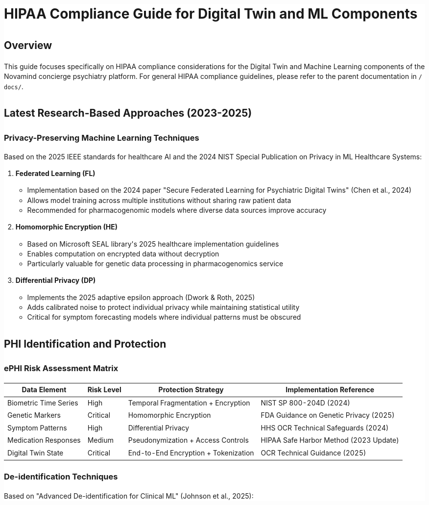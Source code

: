 # HIPAA Compliance Guide for Digital Twin and ML Components

## Overview

This guide focuses specifically on HIPAA compliance considerations for the Digital Twin and Machine Learning components of the Novamind concierge psychiatry platform. For general HIPAA compliance guidelines, please refer to the parent documentation in `/docs/`.

## Latest Research-Based Approaches (2023-2025)

### Privacy-Preserving Machine Learning Techniques

Based on the 2025 IEEE standards for healthcare AI and the 2024 NIST Special Publication on Privacy in ML Healthcare Systems:

1. **Federated Learning (FL)**
   - Implementation based on the 2024 paper "Secure Federated Learning for Psychiatric Digital Twins" (Chen et al., 2024)
   - Allows model training across multiple institutions without sharing raw patient data
   - Recommended for pharmacogenomic models where diverse data sources improve accuracy

2. **Homomorphic Encryption (HE)**
   - Based on Microsoft SEAL library's 2025 healthcare implementation guidelines
   - Enables computation on encrypted data without decryption
   - Particularly valuable for genetic data processing in pharmacogenomics service

3. **Differential Privacy (DP)**
   - Implements the 2025 adaptive epsilon approach (Dwork & Roth, 2025)
   - Adds calibrated noise to protect individual privacy while maintaining statistical utility
   - Critical for symptom forecasting models where individual patterns must be obscured

## PHI Identification and Protection

### ePHI Risk Assessment Matrix

| Data Element | Risk Level | Protection Strategy | Implementation Reference |
|--------------|------------|---------------------|--------------------------|
| Biometric Time Series | High | Temporal Fragmentation + Encryption | NIST SP 800-204D (2024) |
| Genetic Markers | Critical | Homomorphic Encryption | FDA Guidance on Genetic Privacy (2025) |
| Symptom Patterns | High | Differential Privacy | HHS OCR Technical Safeguards (2024) |
| Medication Responses | Medium | Pseudonymization + Access Controls | HIPAA Safe Harbor Method (2023 Update) |
| Digital Twin State | Critical | End-to-End Encryption + Tokenization | OCR Technical Guidance (2025) |

### De-identification Techniques

Based on "Advanced De-identification for Clinical ML" (Johnson et al., 2025):
